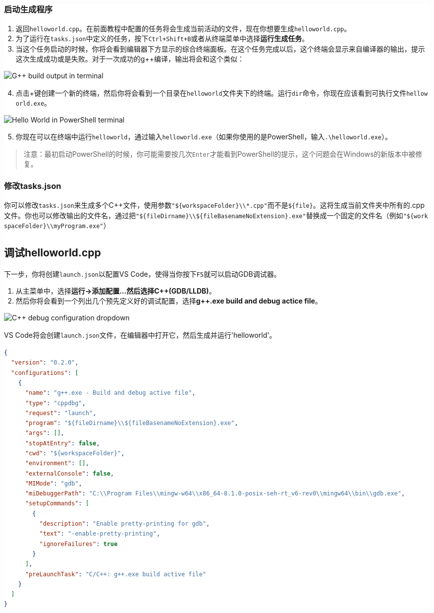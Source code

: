 ### 启动生成程序

1. 返回`helloworld.cpp`。在前面教程中配置的任务将会生成当前活动的文件，现在你想要生成`helloworld.cpp`。
2. 为了运行在`tasks.json`中定义的任务，按下`Ctrl+Shift+B`或者从终端菜单中选择**运行生成任务**。
3. 当这个任务启动的时候，你将会看到编辑器下方显示的综合终端面板。在这个任务完成以后，这个终端会显示来自编译器的输出，提示这次生成成功或是失败。对于一次成功的g++编译，输出将会和这个类似：

![G++ build output in terminal](https://code.visualstudio.com/assets/docs/cpp/mingw/build-output-in-terminal.png)

4. 点击+键创建一个新的终端，然后你将会看到一个目录在`helloworld`文件夹下的终端。运行`dir`命令，你现在应该看到可执行文件`helloworld.exe`。

![Hello World in PowerShell terminal](https://code.visualstudio.com/assets/docs/cpp/mingw/helloworld-in-terminal.png)

5. 你现在可以在终端中运行`helloworld`，通过输入`helloworld.exe`（如果你使用的是PowerShell，输入`.\helloworld.exe`）。

> 注意：最初启动PowerShell的时候，你可能需要按几次`Enter`才能看到PowerShell的提示，这个问题会在Windows的新版本中被修复。

### 修改tasks.json

你可以修改`tasks.json`来生成多个C++文件，使用参数`"${workspaceFolder}\\*.cpp"`而不是`${file}`。这将生成当前文件夹中所有的.cpp文件。你也可以修改输出的文件名，通过把`"${fileDirname}\\${fileBasenameNoExtension}.exe"`替换成一个固定的文件名（例如`"${workspaceFolder}\\myProgram.exe"`）

## 调试helloworld.cpp

下一步，你将创建`launch.json`以配置VS Code，使得当你按下`F5`就可以启动GDB调试器。

1. 从主菜单中，选择**运行->添加配置...**然后选择**C++(GDB/LLDB)**。
2. 然后你将会看到一个列出几个预先定义好的调试配置，选择**g++.exe build and debug actice file**。

![C++ debug configuration dropdown](https://code.visualstudio.com/assets/docs/cpp/mingw/build-and-debug-active-file.png)

VS Code将会创建`launch.json`文件，在编辑器中打开它，然后生成并运行'helloworld'。

```json
{
  "version": "0.2.0",
  "configurations": [
    {
      "name": "g++.exe - Build and debug active file",
      "type": "cppdbg",
      "request": "launch",
      "program": "${fileDirname}\\${fileBasenameNoExtension}.exe",
      "args": [],
      "stopAtEntry": false,
      "cwd": "${workspaceFolder}",
      "environment": [],
      "externalConsole": false,
      "MIMode": "gdb",
      "miDebuggerPath": "C:\\Program Files\\mingw-w64\\x86_64-8.1.0-posix-seh-rt_v6-rev0\\mingw64\\bin\\gdb.exe",
      "setupCommands": [
        {
          "description": "Enable pretty-printing for gdb",
          "text": "-enable-pretty-printing",
          "ignoreFailures": true
        }
      ],
      "preLaunchTask": "C/C++: g++.exe build active file"
    }
  ]
}
```
